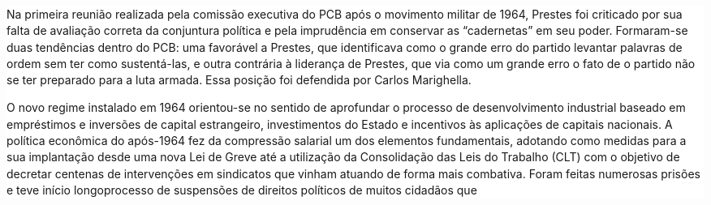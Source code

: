 Na primeira reunião realizada pela comissão executiva do PCB após o
movimento militar de 1964, Prestes foi criticado por sua falta de
avaliação correta da conjuntura política e pela imprudência em conservar
as “cadernetas” em seu poder. Formaram-se duas tendências dentro do PCB:
uma favorável a Prestes, que identificava como o grande erro do partido
levantar palavras de ordem sem ter como sustentá-las, e outra contrária
à liderança de Prestes, que via como um grande erro o fato de o partido
não se ter preparado para a luta armada. Essa posição foi defendida por
Carlos Marighella.

O novo regime instalado em 1964 orientou-se no sentido de aprofundar o
processo de desenvolvimento industrial baseado em empréstimos e
inversões de capital estrangeiro, investimentos do Estado e incentivos
às aplicações de capitais nacionais. A política econômica do após-1964
fez da compressão salarial um dos elementos fundamentais, adotando como
medidas para a sua implantação desde uma nova Lei de Greve até a
utilização da Consolidação das Leis do Trabalho (CLT) com o objetivo de
decretar centenas de intervenções em sindicatos que vinham atuando de
forma mais combativa. Foram feitas numerosas prisões e teve início
longoprocesso de suspensões de direitos políticos de muitos cidadãos que
